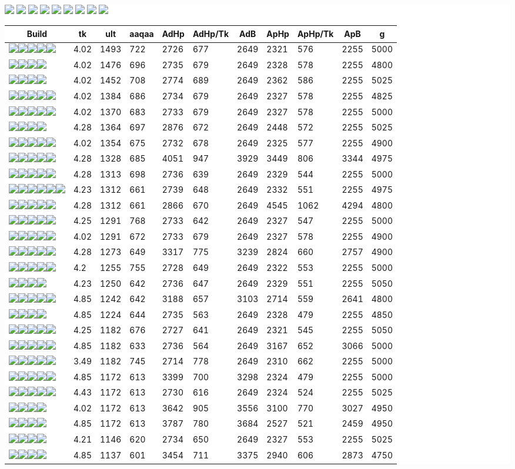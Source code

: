 
![](/Styles/Precision/PressTheAttack/PressTheAttack.png)
![](/Styles/Precision/Overheal.png)
![](/Styles/Precision/LegendAlacrity/LegendAlacrity.png)
![](/Styles/Precision/CutDown/CutDown.png)
![](/Styles/Sorcery/AbsoluteFocus/AbsoluteFocus.png)
![](/Styles/Sorcery/GatheringStorm/GatheringStorm.png)
![](/StatMods/StatModsAttackSpeedIcon.png)
![](/StatMods/StatModsAdaptiveForceIcon.png)
![](/StatMods/StatModsArmorIcon.png)





 Build |tk|ult|aaqaa|AdHp|AdHp/Tk|AdB|ApHp|ApHp/Tk|ApB|g
-|-|-|-|-|-|-|-|-|-|-
![](/item/6676.png)![](/item/1001.png)![](/item/1053.png)![](/item/1055.png)![](/item/1036.png)|4.02|1493|722|2726|677|2649|2321|576|2255|5000
![](/item/3142.png)![](/item/1053.png)![](/item/1055.png)![](/item/1036.png)|4.02|1476|696|2735|679|2649|2328|578|2255|4800
![](/item/3074.png)![](/item/1001.png)![](/item/1055.png)![](/item/1037.png)|4.02|1452|708|2774|689|2649|2362|586|2255|5025
![](/item/3179.png)![](/item/1001.png)![](/item/1053.png)![](/item/1055.png)![](/item/1037.png)|4.02|1384|686|2734|679|2649|2327|578|2255|4825
![](/item/6696.png)![](/item/1001.png)![](/item/1053.png)![](/item/1055.png)![](/item/1036.png)|4.02|1370|683|2733|679|2649|2327|578|2255|5000
![](/item/3072.png)![](/item/1001.png)![](/item/1055.png)![](/item/1037.png)|4.28|1364|697|2876|672|2649|2448|572|2255|5025
![](/item/3004.png)![](/item/1001.png)![](/item/1053.png)![](/item/1055.png)![](/item/1036.png)|4.02|1354|675|2732|678|2649|2325|577|2255|4900
![](/item/6673.png)![](/item/1001.png)![](/item/1055.png)![](/item/1037.png)![](/item/1036.png)|4.28|1328|685|4051|947|3929|3449|806|3344|4975
![](/item/3033.png)![](/item/1001.png)![](/item/1053.png)![](/item/1055.png)![](/item/1036.png)|4.28|1313|698|2736|639|2649|2329|544|2255|5000
![](/item/3006.png)![](/item/1053.png)![](/item/1055.png)![](/item/1038.png)![](/item/1037.png)![](/item/1036.png)|4.23|1312|661|2739|648|2649|2332|551|2255|4975
![](/item/3156.png)![](/item/1001.png)![](/item/1053.png)![](/item/1055.png)![](/item/1036.png)|4.28|1312|661|2866|670|2649|4545|1062|4294|4800
![](/item/3095.png)![](/item/1001.png)![](/item/1053.png)![](/item/1055.png)![](/item/1036.png)|4.25|1291|768|2733|642|2649|2327|547|2255|5000
![](/item/3508.png)![](/item/1001.png)![](/item/1053.png)![](/item/1055.png)![](/item/1036.png)|4.02|1291|672|2733|679|2649|2327|578|2255|4900
![](/item/3814.png)![](/item/1001.png)![](/item/1053.png)![](/item/1055.png)![](/item/1036.png)|4.28|1273|649|3317|775|3239|2824|660|2757|4900
![](/item/3087.png)![](/item/1001.png)![](/item/1053.png)![](/item/1055.png)![](/item/1036.png)|4.2|1255|755|2728|649|2649|2322|553|2255|5000
![](/item/6695.png)![](/item/1053.png)![](/item/1055.png)![](/item/3006.png)|4.23|1250|642|2736|647|2649|2329|551|2255|5050
![](/item/6609.png)![](/item/1001.png)![](/item/1053.png)![](/item/1055.png)![](/item/1036.png)|4.85|1242|642|3188|657|3103|2714|559|2641|4800
![](/item/6694.png)![](/item/1001.png)![](/item/1053.png)![](/item/1055.png)|4.85|1224|644|2735|563|2649|2328|479|2255|4850
![](/item/3094.png)![](/item/1053.png)![](/item/1055.png)![](/item/1036.png)![](/item/1036.png)|4.25|1182|676|2727|641|2649|2321|545|2255|5050
![](/item/3139.png)![](/item/1001.png)![](/item/1053.png)![](/item/1055.png)![](/item/1036.png)|4.85|1182|633|2736|564|2649|3167|652|3066|5000
![](/item/6672.png)![](/item/1001.png)![](/item/1053.png)![](/item/1055.png)![](/item/1036.png)|3.49|1182|745|2714|778|2649|2310|662|2255|5000
![](/item/3026.png)![](/item/1001.png)![](/item/1053.png)![](/item/1055.png)![](/item/1036.png)|4.85|1172|613|3399|700|3298|2324|479|2255|5000
![](/item/3131.png)![](/item/1001.png)![](/item/1053.png)![](/item/1055.png)![](/item/1037.png)|4.43|1172|613|2730|616|2649|2324|524|2255|5025
![](/item/3161.png)![](/item/1001.png)![](/item/1053.png)![](/item/1055.png)|4.02|1172|613|3642|905|3556|3100|770|3027|4950
![](/item/6333.png)![](/item/1001.png)![](/item/1053.png)![](/item/1055.png)|4.85|1172|613|3787|780|3684|2527|521|2459|4950
![](/item/3046.png)![](/item/1053.png)![](/item/1055.png)![](/item/1037.png)|4.21|1146|620|2734|650|2649|2327|553|2255|5025
![](/item/3071.png)![](/item/1001.png)![](/item/1053.png)![](/item/1055.png)|4.85|1137|601|3454|711|3375|2940|606|2873|4750